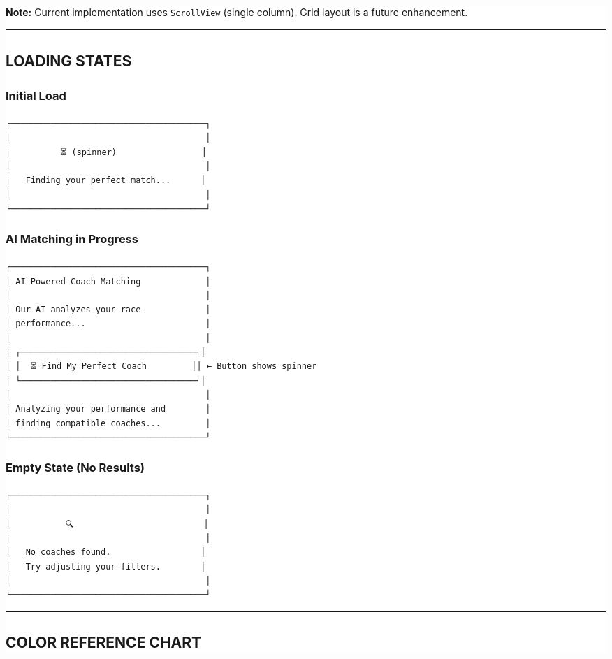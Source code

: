 ```
```

**Note:** Current implementation uses `ScrollView` (single column). Grid layout is a future enhancement.

---

## LOADING STATES

### Initial Load
```
┌───────────────────────────────────────┐
│                                       │
│          ⏳ (spinner)                 │
│                                       │
│   Finding your perfect match...      │
│                                       │
└───────────────────────────────────────┘
```

### AI Matching in Progress
```
┌───────────────────────────────────────┐
│ AI-Powered Coach Matching             │
│                                       │
│ Our AI analyzes your race             │
│ performance...                        │
│                                       │
│ ┌───────────────────────────────────┐│
│ │  ⏳ Find My Perfect Coach         ││ ← Button shows spinner
│ └───────────────────────────────────┘│
│                                       │
│ Analyzing your performance and        │
│ finding compatible coaches...         │
└───────────────────────────────────────┘
```

### Empty State (No Results)
```
┌───────────────────────────────────────┐
│                                       │
│           🔍                          │
│                                       │
│   No coaches found.                  │
│   Try adjusting your filters.        │
│                                       │
└───────────────────────────────────────┘
```

---

## COLOR REFERENCE CHART
